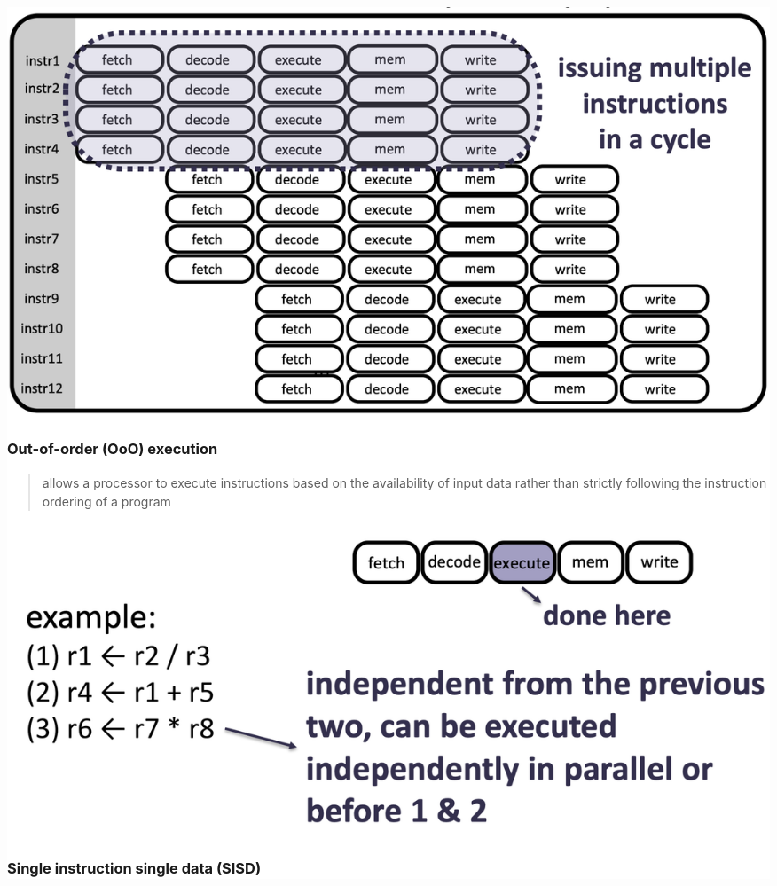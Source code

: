 ![alt text](images/image-7.png)

### Out-of-order (OoO) execution
> allows a processor to execute instructions based on the availability of input data rather than strictly following the instruction ordering of a program

![alt text](images/image-8.png)

### Single instruction single data (SISD)